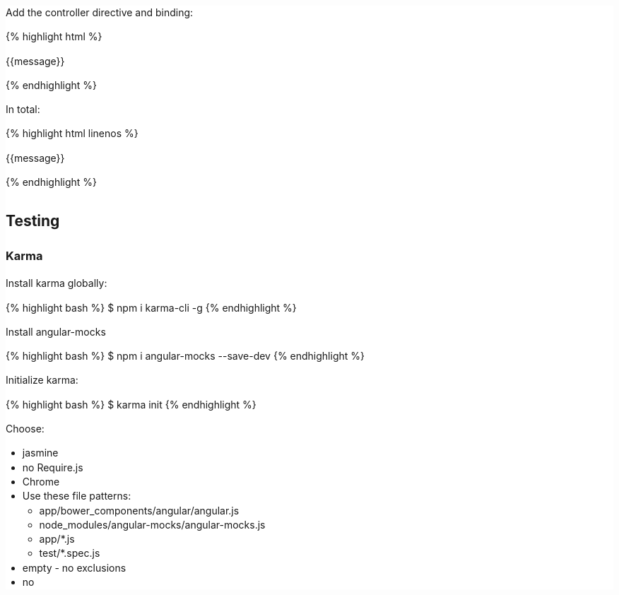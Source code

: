 Add the controller directive and binding:

{% highlight html %}
<body ng-controller="MainController">
  <p>{{message}}</p>
</body>
{% endhighlight %}

In total:

{% highlight html linenos %}
<html ng-app="grouperApp">
  <head>
    <meta charset="utf-8">
    <meta http-equiv="X-UA-Compatible" content="IE=edge">
    <title>Grouper</title>
    <meta name="description" content="">
    <meta name="viewport" content="width=device-width, initial-scale=1">
    <script src="bower_components/angular/angular.js"></script>
    <script src="app.js"></script>
  </head>
  <body ng-controller="MainController">
    <p>{{message}}</p>
  </body>
</html>
{% endhighlight %}

## Testing

### Karma

Install karma globally:

{% highlight bash %}
  $ npm i karma-cli -g
{% endhighlight %}

Install angular-mocks

{% highlight bash %}
  $ npm i angular-mocks --save-dev
{% endhighlight %}

Initialize karma:

{% highlight bash %}
  $ karma init
{% endhighlight %}


Choose:

  * jasmine
  * no Require.js
  * Chrome
  * Use these file patterns:
    * app/bower_components/angular/angular.js
    * node_modules/angular-mocks/angular-mocks.js
    * app/*.js
    * test/*.spec.js
  * empty - no exclusions
  * no
